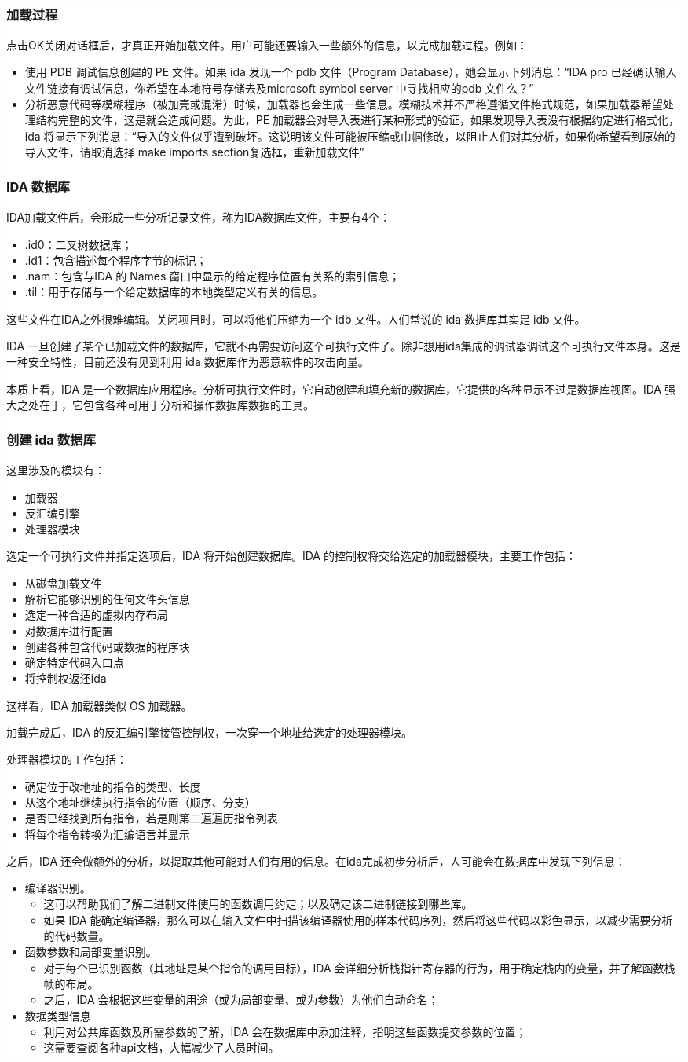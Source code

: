 ### 加载过程
点击OK关闭对话框后，才真正开始加载文件。用户可能还要输入一些额外的信息，以完成加载过程。例如：
- 使用 PDB 调试信息创建的 PE 文件。如果 ida 发现一个 pdb 文件（Program Database），她会显示下列消息：“IDA pro 已经确认输入文件链接有调试信息，你希望在本地符号存储去及microsoft symbol server 中寻找相应的pdb 文件么？”
- 分析恶意代码等模糊程序（被加壳或混淆）时候，加载器也会生成一些信息。模糊技术并不严格遵循文件格式规范，如果加载器希望处理结构完整的文件，这是就会造成问题。为此，PE 加载器会对导入表进行某种形式的验证，如果发现导入表没有根据约定进行格式化，ida 将显示下列消息：“导入的文件似乎遭到破坏。这说明该文件可能被压缩或巾帼修改，以阻止人们对其分析，如果你希望看到原始的导入文件，请取消选择 make imports section复选框，重新加载文件”

### IDA 数据库

IDA加载文件后，会形成一些分析记录文件，称为IDA数据库文件，主要有4个：
- .id0：二叉树数据库；
- .id1：包含描述每个程序字节的标记；
- .nam：包含与IDA 的 Names 窗口中显示的给定程序位置有关系的索引信息；
- .til：用于存储与一个给定数据库的本地类型定义有关的信息。

这些文件在IDA之外很难编辑。关闭项目时，可以将他们压缩为一个 idb 文件。人们常说的 ida 数据库其实是 idb 文件。

IDA 一旦创建了某个已加载文件的数据库，它就不再需要访问这个可执行文件了。除非想用ida集成的调试器调试这个可执行文件本身。这是一种安全特性，目前还没有见到利用 ida 数据库作为恶意软件的攻击向量。

本质上看，IDA 是一个数据库应用程序。分析可执行文件时，它自动创建和填充新的数据库，它提供的各种显示不过是数据库视图。IDA 强大之处在于，它包含各种可用于分析和操作数据库数据的工具。

### 创建 ida 数据库
这里涉及的模块有：
- 加载器
- 反汇编引擎
- 处理器模块

选定一个可执行文件并指定选项后，IDA 将开始创建数据库。IDA 的控制权将交给选定的加载器模块，主要工作包括：
- 从磁盘加载文件
- 解析它能够识别的任何文件头信息
- 选定一种合适的虚拟内存布局
- 对数据库进行配置
- 创建各种包含代码或数据的程序块
- 确定特定代码入口点
- 将控制权返还ida

这样看，IDA 加载器类似 OS 加载器。

加载完成后，IDA 的反汇编引擎接管控制权，一次穿一个地址给选定的处理器模块。

处理器模块的工作包括：
- 确定位于改地址的指令的类型、长度
- 从这个地址继续执行指令的位置（顺序、分支）
- 是否已经找到所有指令，若是则第二遍遍历指令列表
- 将每个指令转换为汇编语言并显示

之后，IDA 还会做额外的分析，以提取其他可能对人们有用的信息。在ida完成初步分析后，人可能会在数据库中发现下列信息：
- 编译器识别。
  - 这可以帮助我们了解二进制文件使用的函数调用约定；以及确定该二进制链接到哪些库。
  - 如果 IDA 能确定编译器，那么可以在输入文件中扫描该编译器使用的样本代码序列，然后将这些代码以彩色显示，以减少需要分析的代码数量。
- 函数参数和局部变量识别。
  - 对于每个已识别函数（其地址是某个指令的调用目标），IDA 会详细分析栈指针寄存器的行为，用于确定栈内的变量，并了解函数栈帧的布局。
  - 之后，IDA 会根据这些变量的用途（或为局部变量、或为参数）为他们自动命名；
- 数据类型信息
  - 利用对公共库函数及所需参数的了解，IDA 会在数据库中添加注释，指明这些函数提交参数的位置；
  - 这需要查阅各种api文档，大幅减少了人员时间。
